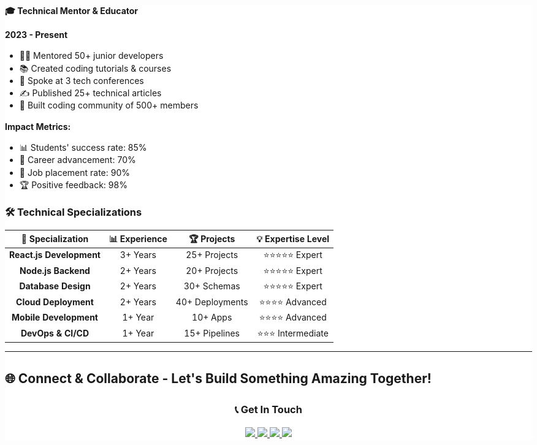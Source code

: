 </td>
<td width="50%">

#### 🎓 Technical Mentor & Educator
**2023 - Present**
- 👨‍🏫 Mentored 50+ junior developers
- 📚 Created coding tutorials & courses
- 🎤 Spoke at 3 tech conferences
- ✍️ Published 25+ technical articles
- 🌟 Built coding community of 500+ members

**Impact Metrics:**
- 📊 Students' success rate: 85%
- 🚀 Career advancement: 70%
- 💼 Job placement rate: 90%
- 🏆 Positive feedback: 98%

</td>
</tr>
</table>

### 🛠️ Technical Specializations

| 🎯 Specialization | 📊 Experience | 🏆 Projects | 💡 Expertise Level |
|:---:|:---:|:---:|:---:|
| **React.js Development** | 3+ Years | 25+ Projects | ⭐⭐⭐⭐⭐ Expert |
| **Node.js Backend** | 2+ Years | 20+ Projects | ⭐⭐⭐⭐⭐ Expert |
| **Database Design** | 2+ Years | 30+ Schemas | ⭐⭐⭐⭐⭐ Expert |
| **Cloud Deployment** | 2+ Years | 40+ Deployments | ⭐⭐⭐⭐ Advanced |
| **Mobile Development** | 1+ Year | 10+ Apps | ⭐⭐⭐⭐ Advanced |
| **DevOps & CI/CD** | 1+ Year | 15+ Pipelines | ⭐⭐⭐ Intermediate |

</div>

---

## 🌐 Connect & Collaborate - Let's Build Something Amazing Together!

<div align="center">

### 📞 Get In Touch

<a href="https://twitter.com/liperranqey">
  <img src="https://img.shields.io/badge/Twitter-1DA1F2?style=for-the-badge&logo=twitter&logoColor=white&labelColor=1DA1F2" />
</a>
<a href="https://www.linkedin.com/in/devnjugunafrancisldc/">
  <img src="https://img.shields.io/badge/LinkedIn-0077B5?style=for-the-badge&logo=linkedin&logoColor=white&labelColor=0077B5" />
</a>
<a href="https://instagram.com/liperranqey">
  <img src="https://img.shields.io/badge/Instagram-E4405F?style=for-the-badge&logo=instagram&logoColor=white&labelColor=E4405F" />
</a>
<a href="mailto:francisnjugunawanjiku@gmail.com">
  <img src="https://img.shields.io/badge/Email-D14836?style=for-the-badge&logo=gmail&logoColor=white&labelColor=D14836" />
</a>
